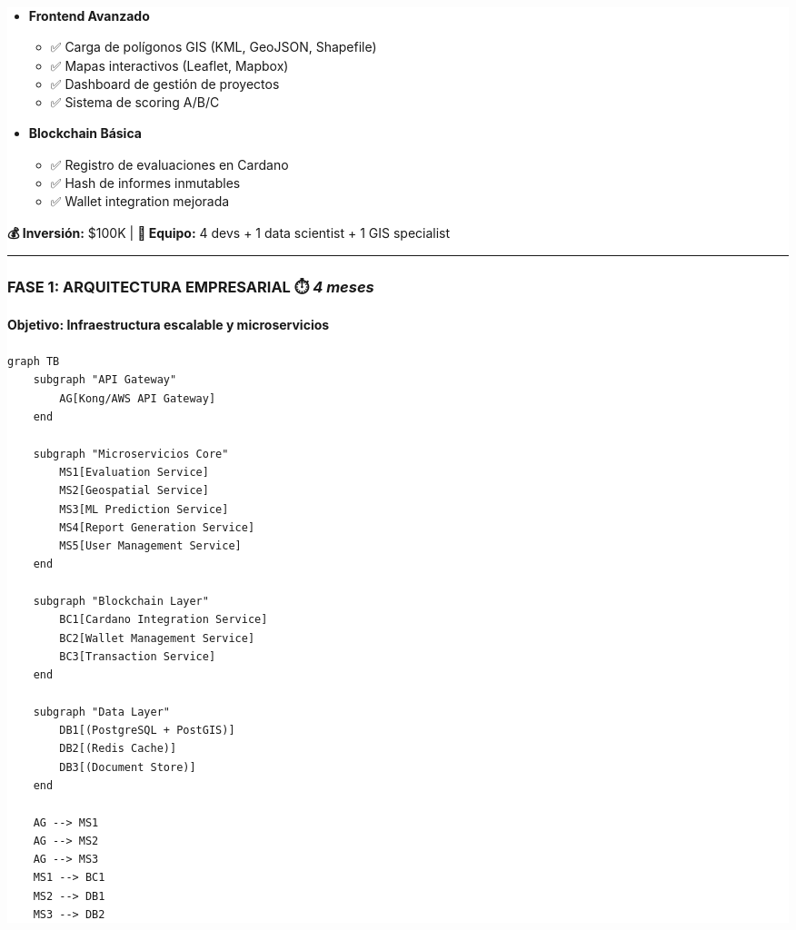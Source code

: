 - **Frontend Avanzado**
  - ✅ Carga de polígonos GIS (KML, GeoJSON, Shapefile)
  - ✅ Mapas interactivos (Leaflet, Mapbox)
  - ✅ Dashboard de gestión de proyectos
  - ✅ Sistema de scoring A/B/C

- **Blockchain Básica**
  - ✅ Registro de evaluaciones en Cardano
  - ✅ Hash de informes inmutables
  - ✅ Wallet integration mejorada

**💰 Inversión:** $100K | **👥 Equipo:** 4 devs + 1 data scientist + 1 GIS specialist

---

### **FASE 1: ARQUITECTURA EMPRESARIAL** ⏱️ *4 meses*

#### Objetivo: Infraestructura escalable y microservicios

```mermaid
graph TB
    subgraph "API Gateway"
        AG[Kong/AWS API Gateway]
    end
    
    subgraph "Microservicios Core"
        MS1[Evaluation Service]
        MS2[Geospatial Service]  
        MS3[ML Prediction Service]
        MS4[Report Generation Service]
        MS5[User Management Service]
    end
    
    subgraph "Blockchain Layer"
        BC1[Cardano Integration Service]
        BC2[Wallet Management Service]
        BC3[Transaction Service]
    end
    
    subgraph "Data Layer"
        DB1[(PostgreSQL + PostGIS)]
        DB2[(Redis Cache)]
        DB3[(Document Store)]
    end
    
    AG --> MS1
    AG --> MS2
    AG --> MS3
    MS1 --> BC1
    MS2 --> DB1
    MS3 --> DB2
```
